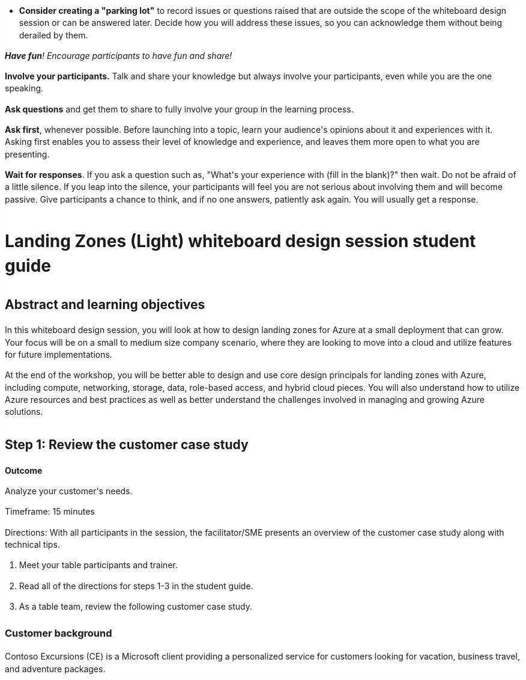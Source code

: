 -   **Consider creating a "parking lot"** to record issues or questions raised that are outside the scope of the whiteboard design session or can be answered later. Decide how you will address these issues, so you can acknowledge them without being derailed by them.

***Have fun**! Encourage participants to have fun and share!*

**Involve your participants.** Talk and share your knowledge but always involve your participants, even while you are the one speaking.

**Ask questions** and get them to share to fully involve your group in the learning process.

**Ask first**, whenever possible. Before launching into a topic, learn your audience's opinions about it and experiences with it. Asking first enables you to assess their level of knowledge and experience, and leaves them more open to what you are presenting.

**Wait for responses**. If you ask a question such as, "What's your experience with (fill in the blank)?" then wait. Do not be afraid of a little silence. If you leap into the silence, your participants will feel you are not serious about involving them and will become passive. Give participants a chance to think, and if no one answers, patiently ask again. You will usually get a response.

#  Landing Zones (Light) whiteboard design session student guide

## Abstract and learning objectives 

In this whiteboard design session, you will look at how to design landing zones for Azure at a small deployment that can grow. Your focus will be on a small to medium size company scenario, where they are looking to move into a cloud and utilize features for future implementations.

At the end of the workshop, you will be better able to design and use core design principals for landing zones with Azure, including compute, networking, storage, data, role-based access, and hybrid cloud pieces. You will also understand how to utilize Azure resources and best practices as well as better understand the challenges involved in managing and growing Azure solutions.

## Step 1: Review the customer case study 

**Outcome**

Analyze your customer's needs.

Timeframe: 15 minutes

Directions:  With all participants in the session, the facilitator/SME presents an overview of the customer case study along with technical tips.

1.  Meet your table participants and trainer.

2.  Read all of the directions for steps 1-3 in the student guide.

3.  As a table team, review the following customer case study.

### Customer background

Contoso Excursions (CE) is a Microsoft client providing a personalized service for customers looking for vacation, business travel, and adventure packages.
